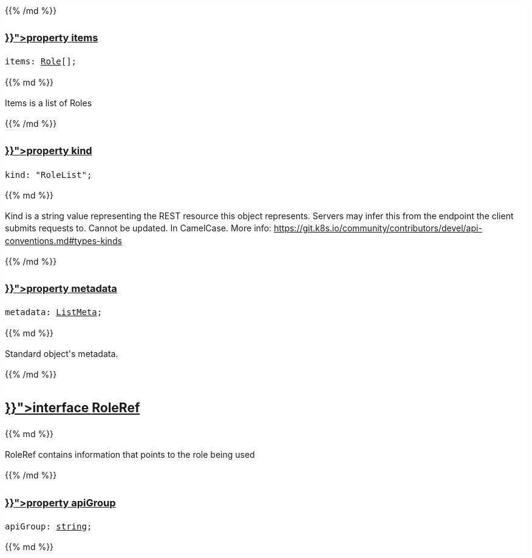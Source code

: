 {{% /md %}}
</div>
<h3 class="pdoc-member-header" id="RoleList-items">
<a class="pdoc-child-name" href="{{< pkg-url pkg="kubernetes" path="types/output.ts#L18609" >}}">property <b>items</b></a>
</h3>
<div class="pdoc-member-contents">
<pre class="highlight"><span class='kd'></span>items: <a href='#Role'>Role</a>[];</pre>
{{% md %}}

Items is a list of Roles

{{% /md %}}
</div>
<h3 class="pdoc-member-header" id="RoleList-kind">
<a class="pdoc-child-name" href="{{< pkg-url pkg="kubernetes" path="types/output.ts#L18617" >}}">property <b>kind</b></a>
</h3>
<div class="pdoc-member-contents">
<pre class="highlight"><span class='kd'></span>kind: <span class='s2'>"RoleList"</span>;</pre>
{{% md %}}

Kind is a string value representing the REST resource this object represents. Servers may
infer this from the endpoint the client submits requests to. Cannot be updated. In
CamelCase. More info:
https://git.k8s.io/community/contributors/devel/api-conventions.md#types-kinds

{{% /md %}}
</div>
<h3 class="pdoc-member-header" id="RoleList-metadata">
<a class="pdoc-child-name" href="{{< pkg-url pkg="kubernetes" path="types/output.ts#L18622" >}}">property <b>metadata</b></a>
</h3>
<div class="pdoc-member-contents">
<pre class="highlight"><span class='kd'></span>metadata: <a href='#ListMeta'>ListMeta</a>;</pre>
{{% md %}}

Standard object's metadata.

{{% /md %}}
</div>
</div>
<h2 class="pdoc-module-header" id="RoleRef">
<a class="pdoc-member-name" href="{{< pkg-url pkg="kubernetes" path="types/output.ts#L18629" >}}">interface <b>RoleRef</b></a>
</h2>
<div class="pdoc-module-contents">
{{% md %}}

RoleRef contains information that points to the role being used

{{% /md %}}
<h3 class="pdoc-member-header" id="RoleRef-apiGroup">
<a class="pdoc-child-name" href="{{< pkg-url pkg="kubernetes" path="types/output.ts#L18633" >}}">property <b>apiGroup</b></a>
</h3>
<div class="pdoc-member-contents">
<pre class="highlight"><span class='kd'></span>apiGroup: <span class='kd'><a href='https://developer.mozilla.org/en-US/docs/Web/JavaScript/Reference/Global_Objects/String'>string</a></span>;</pre>
{{% md %}}
